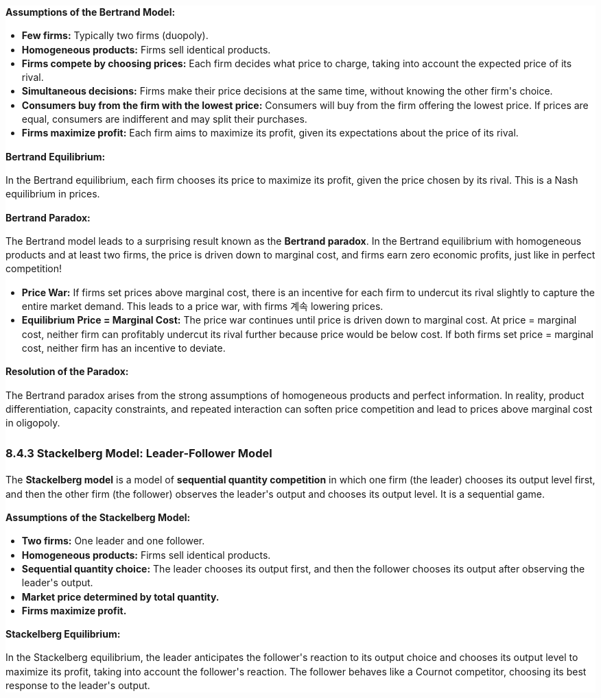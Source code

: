 **Assumptions of the Bertrand Model:**

*   **Few firms:** Typically two firms (duopoly).
*   **Homogeneous products:** Firms sell identical products.
*   **Firms compete by choosing prices:** Each firm decides what price to charge, taking into account the expected price of its rival.
*   **Simultaneous decisions:** Firms make their price decisions at the same time, without knowing the other firm's choice.
*   **Consumers buy from the firm with the lowest price:** Consumers will buy from the firm offering the lowest price.  If prices are equal, consumers are indifferent and may split their purchases.
*   **Firms maximize profit:** Each firm aims to maximize its profit, given its expectations about the price of its rival.

**Bertrand Equilibrium:**

In the Bertrand equilibrium, each firm chooses its price to maximize its profit, given the price chosen by its rival.  This is a Nash equilibrium in prices.

**Bertrand Paradox:**

The Bertrand model leads to a surprising result known as the **Bertrand paradox**.  In the Bertrand equilibrium with homogeneous products and at least two firms, the price is driven down to marginal cost, and firms earn zero economic profits, just like in perfect competition!

*   **Price War:** If firms set prices above marginal cost, there is an incentive for each firm to undercut its rival slightly to capture the entire market demand.  This leads to a price war, with firms 계속 lowering prices.
*   **Equilibrium Price = Marginal Cost:** The price war continues until price is driven down to marginal cost.  At price = marginal cost, neither firm can profitably undercut its rival further because price would be below cost.  If both firms set price = marginal cost, neither firm has an incentive to deviate.

**Resolution of the Paradox:**

The Bertrand paradox arises from the strong assumptions of homogeneous products and perfect information.  In reality, product differentiation, capacity constraints, and repeated interaction can soften price competition and lead to prices above marginal cost in oligopoly.

### 8.4.3 Stackelberg Model: Leader-Follower Model

The **Stackelberg model** is a model of **sequential quantity competition** in which one firm (the leader) chooses its output level first, and then the other firm (the follower) observes the leader's output and chooses its output level.  It is a sequential game.

**Assumptions of the Stackelberg Model:**

*   **Two firms:** One leader and one follower.
*   **Homogeneous products:** Firms sell identical products.
*   **Sequential quantity choice:** The leader chooses its output first, and then the follower chooses its output after observing the leader's output.
*   **Market price determined by total quantity.**
*   **Firms maximize profit.**

**Stackelberg Equilibrium:**

In the Stackelberg equilibrium, the leader anticipates the follower's reaction to its output choice and chooses its output level to maximize its profit, taking into account the follower's reaction.  The follower behaves like a Cournot competitor, choosing its best response to the leader's output.
